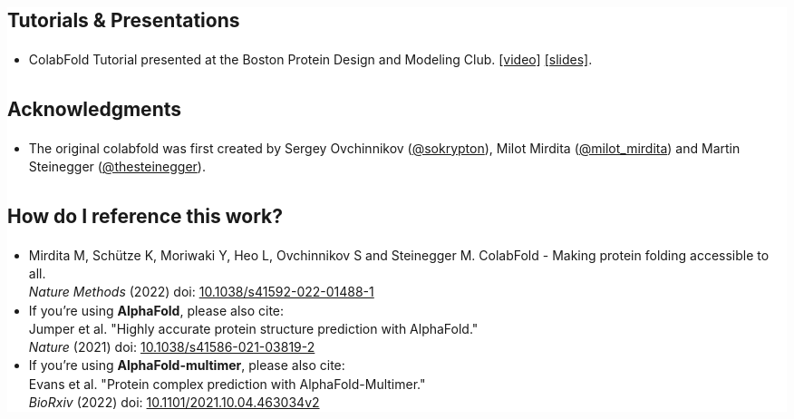 
## Tutorials & Presentations

- ColabFold Tutorial presented at the Boston Protein Design and Modeling Club. [[video]](https://www.youtube.com/watch?v=Rfw7thgGTwI) [[slides]](https://docs.google.com/presentation/d/1mnffk23ev2QMDzGZ5w1skXEadTe54l8-Uei6ACce8eI).

## Acknowledgments

- The original colabfold was first created by Sergey Ovchinnikov ([@sokrypton](https://twitter.com/sokrypton)), Milot Mirdita ([@milot_mirdita](https://twitter.com/milot_mirdita)) and Martin Steinegger ([@thesteinegger](https://twitter.com/thesteinegger)).

## How do I reference this work?

- Mirdita M, Schütze K, Moriwaki Y, Heo L, Ovchinnikov S and Steinegger M. ColabFold - Making protein folding accessible to all. <br />
  *Nature Methods* (2022) doi: [10.1038/s41592-022-01488-1](https://www.nature.com/articles/s41592-022-01488-1)
- If you’re using **AlphaFold**, please also cite: <br />
  Jumper et al. "Highly accurate protein structure prediction with AlphaFold." <br />
  *Nature* (2021) doi: [10.1038/s41586-021-03819-2](https://doi.org/10.1038/s41586-021-03819-2)
- If you’re using **AlphaFold-multimer**, please also cite: <br />
  Evans et al. "Protein complex prediction with AlphaFold-Multimer." <br />
  *BioRxiv* (2022) doi: [10.1101/2021.10.04.463034v2](https://www.biorxiv.org/content/10.1101/2021.10.04.463034v2)
